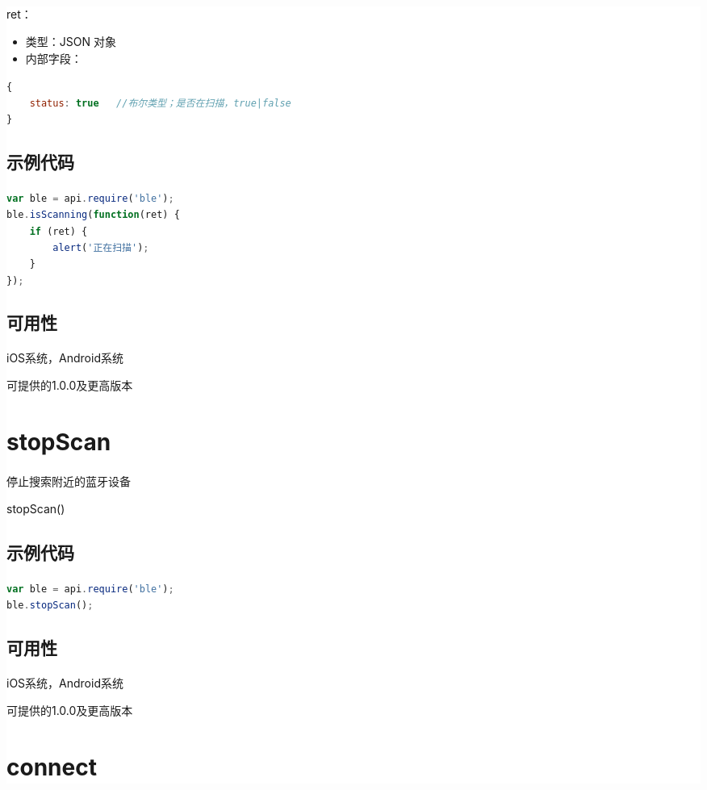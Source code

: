ret：

- 类型：JSON 对象
- 内部字段：

```js
{
    status: true   //布尔类型；是否在扫描，true|false
}
```

## 示例代码

```js
var ble = api.require('ble');
ble.isScanning(function(ret) {
    if (ret) {
        alert('正在扫描');
    }
});
```

## 可用性

iOS系统，Android系统

可提供的1.0.0及更高版本

<div id="stopScan"></div>

# **stopScan**

停止搜索附近的蓝牙设备

stopScan()

## 示例代码

```js
var ble = api.require('ble');
ble.stopScan();
```

## 可用性

iOS系统，Android系统

可提供的1.0.0及更高版本

<div id="connect"></div>

# **connect**
